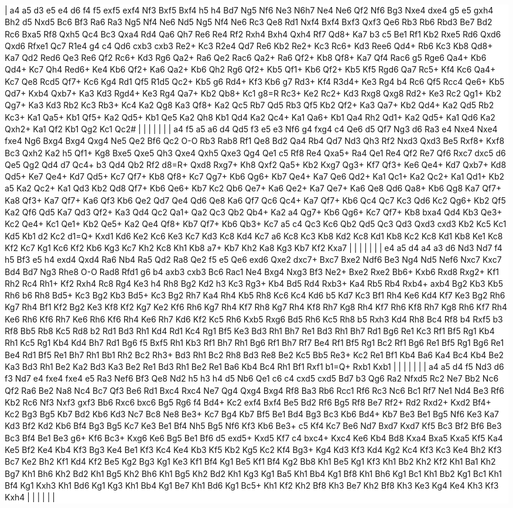 | a4 a5 d3 e5 e4 d6 f4 f5 exf5 exf4 Nf3 Bxf5 Bxf4 h5 h4 Bd7 Ng5 Nf6 Ne3 N6h7 Ne4 Ne6 Qf2 Nf6 Bg3 Nxe4 dxe4 g5 e5 gxh4 Bh2 d5 Nxd5 Bc6 Bf3 Ra6 Ra3 Ng5 Nf4 Ne6 Nd5 Ng5 Nf4 Ne6 Rc3 Qe8 Rd1 Nxf4 Bxf4 Bxf3 Qxf3 Qe6 Rb3 Rb6 Rbd3 Be7 Bd2 Rc6 Bxa5 Rf8 Qxh5 Qc4 Bc3 Qxa4 Rd4 Qa6 Qh7 Re6 Re4 Rf2 Rxh4 Bxh4 Qxh4 Rf7 Qd8+ Ka7 b3 c5 Be1 Rf1 Kb2 Rxe5 Rd6 Qxd6 Qxd6 Rfxe1 Qc7 R1e4 g4 c4 Qd6 cxb3 cxb3 Re2+ Kc3 R2e4 Qd7 Re6 Kb2 Re2+ Kc3 Rc6+ Kd3 Ree6 Qd4+ Rb6 Kc3 Kb8 Qd8+ Ka7 Qd2 Red6 Qe3 Re6 Qf2 Rc6+ Kd3 Rg6 Qa2+ Ra6 Qe2 Rac6 Qa2+ Ra6 Qf2+ Kb8 Qf8+ Ka7 Qf4 Rac6 g5 Rge6 Qa4+ Kb6 Qd4+ Kc7 Qh4 Red6+ Ke4 Kb6 Qf2+ Ka6 Qa2+ Kb6 Qh2 Rg6 Qf2+ Kb5 Qf1+ Kb6 Qf2+ Kb5 Kf5 Rgd6 Qa7 Rc5+ Kf4 Kc6 Qa4+ Kc7 Qe8 Rcd5 Qf7+ Kc6 Kg4 Rd1 Qf5 R1d5 Qc2+ Kb5 g6 Rd4+ Kf3 Kb6 g7 Rd3+ Kf4 R3d4+ Ke3 Rg4 b4 Rc6 Qf5 Rcc4 Qe6+ Kb5 Qd7+ Kxb4 Qxb7+ Ka3 Kd3 Rgd4+ Ke3 Rg4 Qa7+ Kb2 Qb8+ Kc1 g8=R Rc3+ Ke2 Rc2+ Kd3 Rxg8 Qxg8 Rd2+ Ke3 Rc2 Qg1+ Kb2 Qg7+ Ka3 Kd3 Rb2 Kc3 Rb3+ Kc4 Ka2 Qg8 Ka3 Qf8+ Ka2 Qc5 Rb7 Qd5 Rb3 Qf5 Kb2 Qf2+ Ka3 Qa7+ Kb2 Qd4+ Ka2 Qd5 Rb2 Kc3+ Ka1 Qa5+ Kb1 Qf5+ Ka2 Qd5+ Kb1 Qe5 Ka2 Qh8 Kb1 Qd4 Ka2 Qc4+ Ka1 Qa6+ Kb1 Qa4 Rh2 Qd1+ Ka2 Qd5+ Ka1 Qd6 Ka2 Qxh2+ Ka1 Qf2 Kb1 Qg2 Kc1 Qc2# |  |  |  |  |  |
| a4 f5 a5 a6 d4 Qd5 f3 e5 e3 Nf6 g4 fxg4 c4 Qe6 d5 Qf7 Ng3 d6 Ra3 e4 Nxe4 Nxe4 fxe4 Ng6 Bxg4 Bxg4 Qxg4 Ne5 Qe2 Bf6 Qc2 O-O Rb3 Rab8 Rf1 Qe8 Bd2 Qa4 Rb4 Qd7 Nd3 Qh3 Rf2 Nxd3 Qxd3 Be5 Rxf8+ Kxf8 Bc3 Qxh2 Ka2 h5 Qf1+ Kg8 Bxe5 Qxe5 Qh3 Qxe4 Qxh5 Qxe3 Qg4 Qe1 c5 Rf8 Re4 Qxa5+ Ra4 Qe1 Re4 Qf2 Re7 Qf6 Rxc7 dxc5 d6 Qe5 Qg2 Qd4 d7 Qc4+ b3 Qd4 Qb2 Rf2 d8=R+ Qxd8 Rxg7+ Kh8 Qxf2 Qa5+ Kb2 Kxg7 Qg3+ Kf7 Qf3+ Ke6 Qe4+ Kd7 Qxb7+ Kd8 Qd5+ Ke7 Qe4+ Kd7 Qd5+ Kc7 Qf7+ Kb8 Qf8+ Kc7 Qg7+ Kb6 Qg6+ Kb7 Qe4+ Ka7 Qe6 Qd2+ Ka1 Qc1+ Ka2 Qc2+ Ka1 Qd1+ Kb2 a5 Ka2 Qc2+ Ka1 Qd3 Kb2 Qd8 Qf7+ Kb6 Qe6+ Kb7 Kc2 Qb6 Qe7+ Ka6 Qe2+ Ka7 Qe7+ Ka6 Qe8 Qd6 Qa8+ Kb6 Qg8 Ka7 Qf7+ Ka8 Qf3+ Ka7 Qf7+ Ka6 Qf3 Kb6 Qe2 Qd7 Qe4 Qd6 Qe8 Ka6 Qf7 Qc6 Qc4+ Ka7 Qf7+ Kb6 Qc4 Qc7 Kc3 Qd6 Kc2 Qg6+ Kb2 Qf5 Ka2 Qf6 Qd5 Ka7 Qd3 Qf2+ Ka3 Qd4 Qc2 Qa1+ Qa2 Qc3 Qb2 Qb4+ Ka2 a4 Qg7+ Kb6 Qg6+ Kc7 Qf7+ Kb8 bxa4 Qd4 Kb3 Qe3+ Kc2 Qe4+ Kc1 Qe1+ Kb2 Qe5+ Ka2 Qe4 Qf8+ Kb7 Qf7+ Kb6 Qb3+ Kc7 a5 c4 Qc3 Kc6 Qb2 Qd5 Qc3 Qd3 Qxd3 cxd3 Kb2 Kc5 Kc1 Kd5 Kb1 d2 Kc2 d1=Q+ Kxd1 Kd6 Ke2 Kc6 Ke3 Kc7 Kd3 Kc8 Kd4 Kc7 a6 Kc8 Kc3 Kb8 Kd2 Kc8 Kd1 Kb8 Kc2 Kc8 Kd1 Kb8 Ke1 Kc8 Kf2 Kc7 Kg1 Kc6 Kf2 Kb6 Kg3 Kc7 Kh2 Kc8 Kh1 Kb8 a7+ Kb7 Kh2 Ka8 Kg3 Kb7 Kf2 Kxa7 |  |  |  |  |  |
| e4 a5 d4 a4 a3 d6 Nd3 Nd7 f4 h5 Bf3 e5 h4 exd4 Qxd4 Ra6 Nb4 Ra5 Qd2 Ra8 Qe2 f5 e5 Qe6 exd6 Qxe2 dxc7+ Bxc7 Bxe2 Ndf6 Be3 Ng4 Nd5 Nef6 Nxc7 Kxc7 Bd4 Bd7 Ng3 Rhe8 O-O Rad8 Rfd1 g6 b4 axb3 cxb3 Bc6 Rac1 Ne4 Bxg4 Nxg3 Bf3 Ne2+ Bxe2 Rxe2 Bb6+ Kxb6 Rxd8 Rxg2+ Kf1 Rh2 Rc4 Rh1+ Kf2 Rxh4 Rc8 Rg4 Ke3 h4 Rh8 Bg2 Kd2 h3 Kc3 Rg3+ Kb4 Bd5 Rd4 Rxb3+ Ka4 Rb5 Rb4 Rxb4+ axb4 Bg2 Kb3 Kb5 Rh6 b6 Rh8 Bd5+ Kc3 Bg2 Kb3 Bd5+ Kc3 Bg2 Rh7 Ka4 Rh4 Kb5 Rh8 Kc6 Kc4 Kd6 b5 Kd7 Kc3 Bf1 Rh4 Ke6 Kd4 Kf7 Ke3 Bg2 Rh6 Kg7 Rh4 Bf1 Kf2 Bg2 Ke3 Kf8 Kf2 Kg7 Ke2 Kf6 Rh6 Kg7 Rh4 Kf7 Rh8 Kg7 Rh4 Kf8 Rh7 Kg8 Rh4 Kf7 Rh6 Kf8 Rh7 Kg8 Rh6 Kf7 Rh4 Ke6 Rh6 Kf6 Rh7 Ke6 Rh6 Kf6 Rh4 Ke6 Rh7 Kd6 Kf2 Kc5 Rh6 Kxb5 Rxg6 Bd5 Rh6 Kc5 Rh8 b5 Rxh3 Kd4 Rh8 Bc4 Rf8 b4 Rxf5 b3 Rf8 Bb5 Rb8 Kc5 Rd8 b2 Rd1 Bd3 Rh1 Kd4 Rd1 Kc4 Rg1 Bf5 Ke3 Bd3 Rh1 Bh7 Re1 Bd3 Rh1 Bh7 Rd1 Bg6 Re1 Kc3 Rf1 Bf5 Rg1 Kb4 Rh1 Kc5 Rg1 Kb4 Kd4 Bh7 Rd1 Bg6 f5 Bxf5 Rh1 Kb3 Rf1 Bh7 Rh1 Bg6 Rf1 Bh7 Rf7 Be4 Rf1 Bf5 Rg1 Bc2 Rf1 Bg6 Re1 Bf5 Rg1 Bg6 Re1 Be4 Rd1 Bf5 Re1 Bh7 Rh1 Bb1 Rh2 Bc2 Rh3+ Bd3 Rh1 Bc2 Rh8 Bd3 Re8 Be2 Kc5 Bb5 Re3+ Kc2 Re1 Bf1 Kb4 Ba6 Ka4 Bc4 Kb4 Be2 Ka3 Bd3 Rh1 Be2 Ka2 Bd3 Ka3 Be2 Re1 Bd3 Rh1 Be2 Re1 Ba6 Kb4 Bc4 Rh1 Bf1 Rxf1 b1=Q+ Rxb1 Kxb1 |  |  |  |  |  |
| a4 a5 d4 f5 Nd3 d6 f3 Nd7 e4 fxe4 fxe4 e5 Ra3 Nef6 Bf3 Qe8 Nd2 h5 h3 h4 d5 Nb6 Qe1 c6 c4 cxd5 cxd5 Bd7 b3 Qg6 Ra2 Nfxd5 Rc2 Ne7 Bb2 Nc6 Qf2 Ra6 Be2 Na8 Nc4 Bc7 Qf3 Be6 Rd1 Bxc4 Rxc4 Ne7 Qg4 Qxg4 Bxg4 Rf8 Ba3 Rb6 Rcc1 Rf6 Rc3 Nc6 Bc1 Rf7 Ne1 Nd4 Be3 Rf6 Kb2 Rc6 Nf3 Nxf3 gxf3 Bb6 Rxc6 bxc6 Bg5 Rg6 f4 Bd4+ Kc2 exf4 Bxf4 Be5 Bd2 Rf6 Bg5 Rf8 Be7 Rf2+ Rd2 Rxd2+ Kxd2 Bf4+ Kc2 Bg3 Bg5 Kb7 Bd2 Kb6 Kd3 Nc7 Bc8 Ne8 Be3+ Kc7 Bg4 Kb7 Bf5 Be1 Bd4 Bg3 Bc3 Kb6 Bd4+ Kb7 Be3 Be1 Bg5 Nf6 Ke3 Ka7 Kd3 Bf2 Kd2 Kb6 Bf4 Bg3 Bg5 Kc7 Ke3 Be1 Bf4 Nh5 Bg5 Nf6 Kf3 Kb6 Be3+ c5 Kf4 Kc7 Be6 Nd7 Bxd7 Kxd7 Kf5 Bc3 Bf2 Bf6 Be3 Bc3 Bf4 Be1 Be3 g6+ Kf6 Bc3+ Kxg6 Ke6 Bg5 Be1 Bf6 d5 exd5+ Kxd5 Kf7 c4 bxc4+ Kxc4 Ke6 Kb4 Bd8 Kxa4 Bxa5 Kxa5 Kf5 Ka4 Ke5 Bf2 Ke4 Kb4 Kf3 Bg3 Ke4 Be1 Kf3 Kc4 Ke4 Kb3 Kf5 Kb2 Kg5 Kc2 Kf4 Bg3+ Kg4 Kd3 Kf3 Kd4 Kg2 Kc4 Kf3 Kc3 Ke4 Bh2 Kf3 Bc7 Ke2 Bh2 Kf1 Kd4 Kf2 Be5 Kg2 Bg3 Kg1 Ke3 Kf1 Bf4 Kg1 Be5 Kf1 Bf4 Kg2 Bb8 Kh1 Be5 Kg1 Kf3 Kh1 Bb2 Kh2 Kf2 Kh1 Ba1 Kh2 Bg7 Kh1 Bh6 Kh2 Bd2 Kh1 Bg5 Kh2 Bh6 Kh1 Bg5 Kh2 Bd2 Kh1 Kg3 Kg1 Ba5 Kh1 Bb4 Kg1 Bf8 Kh1 Bh6 Kg1 Bc1 Kh1 Bb2 Kg1 Bc1 Kh1 Bf4 Kg1 Kxh3 Kh1 Bd6 Kg1 Kg3 Kh1 Bb4 Kg1 Be7 Kh1 Bd6 Kg1 Bc5+ Kh1 Kf2 Kh2 Bf8 Kh3 Be7 Kh2 Bf8 Kh3 Ke3 Kg4 Ke4 Kh3 Kf3 Kxh4 |  |  |  |  |  |